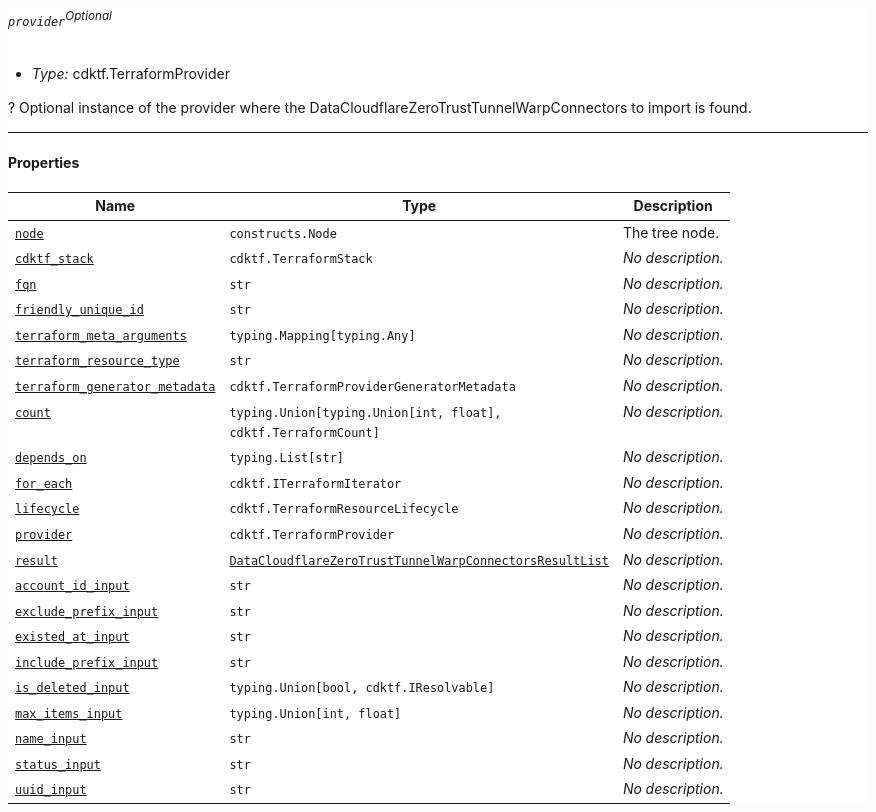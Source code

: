 ###### `provider`<sup>Optional</sup> <a name="provider" id="@cdktf/provider-cloudflare.dataCloudflareZeroTrustTunnelWarpConnectors.DataCloudflareZeroTrustTunnelWarpConnectors.generateConfigForImport.parameter.provider"></a>

- *Type:* cdktf.TerraformProvider

? Optional instance of the provider where the DataCloudflareZeroTrustTunnelWarpConnectors to import is found.

---

#### Properties <a name="Properties" id="Properties"></a>

| **Name** | **Type** | **Description** |
| --- | --- | --- |
| <code><a href="#@cdktf/provider-cloudflare.dataCloudflareZeroTrustTunnelWarpConnectors.DataCloudflareZeroTrustTunnelWarpConnectors.property.node">node</a></code> | <code>constructs.Node</code> | The tree node. |
| <code><a href="#@cdktf/provider-cloudflare.dataCloudflareZeroTrustTunnelWarpConnectors.DataCloudflareZeroTrustTunnelWarpConnectors.property.cdktfStack">cdktf_stack</a></code> | <code>cdktf.TerraformStack</code> | *No description.* |
| <code><a href="#@cdktf/provider-cloudflare.dataCloudflareZeroTrustTunnelWarpConnectors.DataCloudflareZeroTrustTunnelWarpConnectors.property.fqn">fqn</a></code> | <code>str</code> | *No description.* |
| <code><a href="#@cdktf/provider-cloudflare.dataCloudflareZeroTrustTunnelWarpConnectors.DataCloudflareZeroTrustTunnelWarpConnectors.property.friendlyUniqueId">friendly_unique_id</a></code> | <code>str</code> | *No description.* |
| <code><a href="#@cdktf/provider-cloudflare.dataCloudflareZeroTrustTunnelWarpConnectors.DataCloudflareZeroTrustTunnelWarpConnectors.property.terraformMetaArguments">terraform_meta_arguments</a></code> | <code>typing.Mapping[typing.Any]</code> | *No description.* |
| <code><a href="#@cdktf/provider-cloudflare.dataCloudflareZeroTrustTunnelWarpConnectors.DataCloudflareZeroTrustTunnelWarpConnectors.property.terraformResourceType">terraform_resource_type</a></code> | <code>str</code> | *No description.* |
| <code><a href="#@cdktf/provider-cloudflare.dataCloudflareZeroTrustTunnelWarpConnectors.DataCloudflareZeroTrustTunnelWarpConnectors.property.terraformGeneratorMetadata">terraform_generator_metadata</a></code> | <code>cdktf.TerraformProviderGeneratorMetadata</code> | *No description.* |
| <code><a href="#@cdktf/provider-cloudflare.dataCloudflareZeroTrustTunnelWarpConnectors.DataCloudflareZeroTrustTunnelWarpConnectors.property.count">count</a></code> | <code>typing.Union[typing.Union[int, float], cdktf.TerraformCount]</code> | *No description.* |
| <code><a href="#@cdktf/provider-cloudflare.dataCloudflareZeroTrustTunnelWarpConnectors.DataCloudflareZeroTrustTunnelWarpConnectors.property.dependsOn">depends_on</a></code> | <code>typing.List[str]</code> | *No description.* |
| <code><a href="#@cdktf/provider-cloudflare.dataCloudflareZeroTrustTunnelWarpConnectors.DataCloudflareZeroTrustTunnelWarpConnectors.property.forEach">for_each</a></code> | <code>cdktf.ITerraformIterator</code> | *No description.* |
| <code><a href="#@cdktf/provider-cloudflare.dataCloudflareZeroTrustTunnelWarpConnectors.DataCloudflareZeroTrustTunnelWarpConnectors.property.lifecycle">lifecycle</a></code> | <code>cdktf.TerraformResourceLifecycle</code> | *No description.* |
| <code><a href="#@cdktf/provider-cloudflare.dataCloudflareZeroTrustTunnelWarpConnectors.DataCloudflareZeroTrustTunnelWarpConnectors.property.provider">provider</a></code> | <code>cdktf.TerraformProvider</code> | *No description.* |
| <code><a href="#@cdktf/provider-cloudflare.dataCloudflareZeroTrustTunnelWarpConnectors.DataCloudflareZeroTrustTunnelWarpConnectors.property.result">result</a></code> | <code><a href="#@cdktf/provider-cloudflare.dataCloudflareZeroTrustTunnelWarpConnectors.DataCloudflareZeroTrustTunnelWarpConnectorsResultList">DataCloudflareZeroTrustTunnelWarpConnectorsResultList</a></code> | *No description.* |
| <code><a href="#@cdktf/provider-cloudflare.dataCloudflareZeroTrustTunnelWarpConnectors.DataCloudflareZeroTrustTunnelWarpConnectors.property.accountIdInput">account_id_input</a></code> | <code>str</code> | *No description.* |
| <code><a href="#@cdktf/provider-cloudflare.dataCloudflareZeroTrustTunnelWarpConnectors.DataCloudflareZeroTrustTunnelWarpConnectors.property.excludePrefixInput">exclude_prefix_input</a></code> | <code>str</code> | *No description.* |
| <code><a href="#@cdktf/provider-cloudflare.dataCloudflareZeroTrustTunnelWarpConnectors.DataCloudflareZeroTrustTunnelWarpConnectors.property.existedAtInput">existed_at_input</a></code> | <code>str</code> | *No description.* |
| <code><a href="#@cdktf/provider-cloudflare.dataCloudflareZeroTrustTunnelWarpConnectors.DataCloudflareZeroTrustTunnelWarpConnectors.property.includePrefixInput">include_prefix_input</a></code> | <code>str</code> | *No description.* |
| <code><a href="#@cdktf/provider-cloudflare.dataCloudflareZeroTrustTunnelWarpConnectors.DataCloudflareZeroTrustTunnelWarpConnectors.property.isDeletedInput">is_deleted_input</a></code> | <code>typing.Union[bool, cdktf.IResolvable]</code> | *No description.* |
| <code><a href="#@cdktf/provider-cloudflare.dataCloudflareZeroTrustTunnelWarpConnectors.DataCloudflareZeroTrustTunnelWarpConnectors.property.maxItemsInput">max_items_input</a></code> | <code>typing.Union[int, float]</code> | *No description.* |
| <code><a href="#@cdktf/provider-cloudflare.dataCloudflareZeroTrustTunnelWarpConnectors.DataCloudflareZeroTrustTunnelWarpConnectors.property.nameInput">name_input</a></code> | <code>str</code> | *No description.* |
| <code><a href="#@cdktf/provider-cloudflare.dataCloudflareZeroTrustTunnelWarpConnectors.DataCloudflareZeroTrustTunnelWarpConnectors.property.statusInput">status_input</a></code> | <code>str</code> | *No description.* |
| <code><a href="#@cdktf/provider-cloudflare.dataCloudflareZeroTrustTunnelWarpConnectors.DataCloudflareZeroTrustTunnelWarpConnectors.property.uuidInput">uuid_input</a></code> | <code>str</code> | *No description.* |